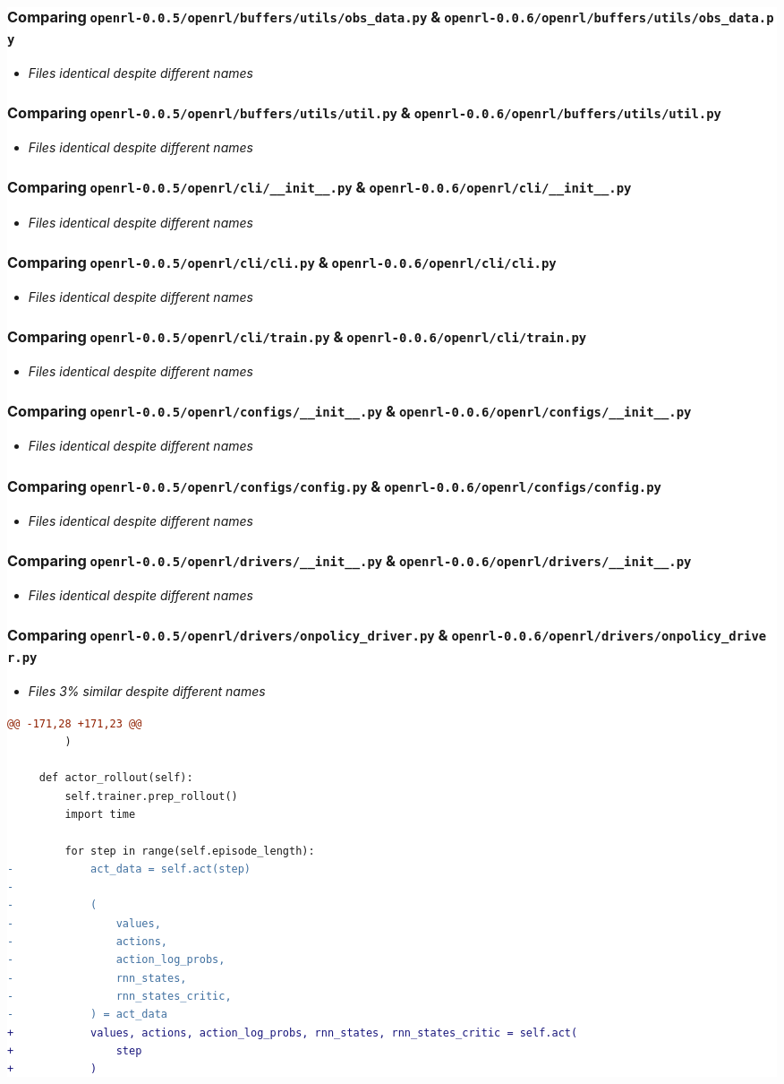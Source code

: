 ### Comparing `openrl-0.0.5/openrl/buffers/utils/obs_data.py` & `openrl-0.0.6/openrl/buffers/utils/obs_data.py`

 * *Files identical despite different names*

### Comparing `openrl-0.0.5/openrl/buffers/utils/util.py` & `openrl-0.0.6/openrl/buffers/utils/util.py`

 * *Files identical despite different names*

### Comparing `openrl-0.0.5/openrl/cli/__init__.py` & `openrl-0.0.6/openrl/cli/__init__.py`

 * *Files identical despite different names*

### Comparing `openrl-0.0.5/openrl/cli/cli.py` & `openrl-0.0.6/openrl/cli/cli.py`

 * *Files identical despite different names*

### Comparing `openrl-0.0.5/openrl/cli/train.py` & `openrl-0.0.6/openrl/cli/train.py`

 * *Files identical despite different names*

### Comparing `openrl-0.0.5/openrl/configs/__init__.py` & `openrl-0.0.6/openrl/configs/__init__.py`

 * *Files identical despite different names*

### Comparing `openrl-0.0.5/openrl/configs/config.py` & `openrl-0.0.6/openrl/configs/config.py`

 * *Files identical despite different names*

### Comparing `openrl-0.0.5/openrl/drivers/__init__.py` & `openrl-0.0.6/openrl/drivers/__init__.py`

 * *Files identical despite different names*

### Comparing `openrl-0.0.5/openrl/drivers/onpolicy_driver.py` & `openrl-0.0.6/openrl/drivers/onpolicy_driver.py`

 * *Files 3% similar despite different names*

```diff
@@ -171,28 +171,23 @@
         )
 
     def actor_rollout(self):
         self.trainer.prep_rollout()
         import time
 
         for step in range(self.episode_length):
-            act_data = self.act(step)
-
-            (
-                values,
-                actions,
-                action_log_probs,
-                rnn_states,
-                rnn_states_critic,
-            ) = act_data
+            values, actions, action_log_probs, rnn_states, rnn_states_critic = self.act(
+                step
+            )
```